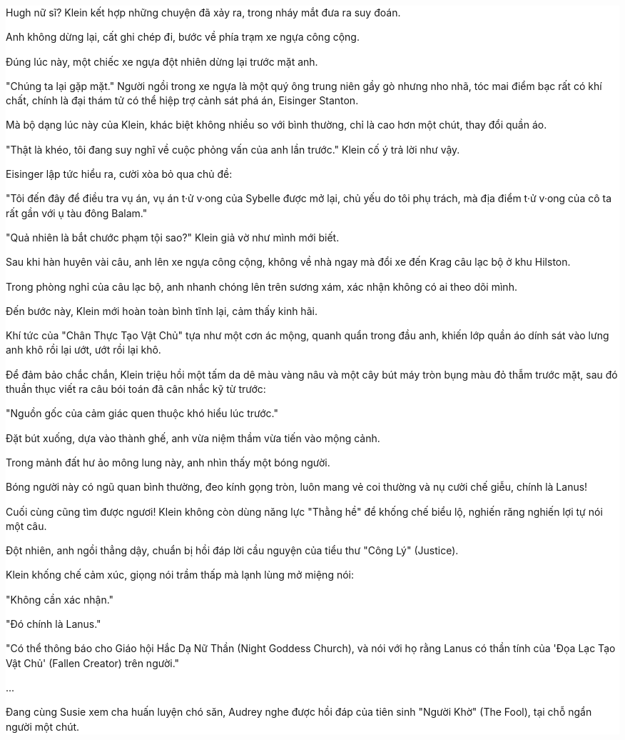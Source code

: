 Hugh nữ sĩ? Klein kết hợp những chuyện đã xảy ra, trong nháy mắt đưa ra suy đoán.

Anh không dừng lại, cất ghi chép đi, bước về phía trạm xe ngựa công cộng.

Đúng lúc này, một chiếc xe ngựa đột nhiên dừng lại trước mặt anh.

"Chúng ta lại gặp mặt." Người ngồi trong xe ngựa là một quý ông trung niên gầy gò nhưng nho nhã, tóc mai điểm bạc rất có khí chất, chính là đại thám tử có thể hiệp trợ cảnh sát phá án, Eisinger Stanton.

Mà bộ dạng lúc này của Klein, khác biệt không nhiều so với bình thường, chỉ là cao hơn một chút, thay đổi quần áo.

"Thật là khéo, tôi đang suy nghĩ về cuộc phỏng vấn của anh lần trước." Klein cố ý trả lời như vậy.

Eisinger lập tức hiểu ra, cười xòa bỏ qua chủ đề:

"Tôi đến đây để điều tra vụ án, vụ án t·ử v·ong của Sybelle được mở lại, chủ yếu do tôi phụ trách, mà địa điểm t·ử v·ong của cô ta rất gần với ụ tàu đông Balam."

"Quả nhiên là bắt chước phạm tội sao?" Klein giả vờ như mình mới biết.

Sau khi hàn huyên vài câu, anh lên xe ngựa công cộng, không về nhà ngay mà đổi xe đến Krag câu lạc bộ ở khu Hilston.

Trong phòng nghỉ của câu lạc bộ, anh nhanh chóng lên trên sương xám, xác nhận không có ai theo dõi mình.

Đến bước này, Klein mới hoàn toàn bình tĩnh lại, cảm thấy kinh hãi.

Khí tức của "Chân Thực Tạo Vật Chủ" tựa như một cơn ác mộng, quanh quẩn trong đầu anh, khiến lớp quần áo dính sát vào lưng anh khô rồi lại ướt, ướt rồi lại khô.

Để đảm bảo chắc chắn, Klein triệu hồi một tấm da dê màu vàng nâu và một cây bút máy tròn bụng màu đỏ thẫm trước mặt, sau đó thuần thục viết ra câu bói toán đã cân nhắc kỹ từ trước:

"Nguồn gốc của cảm giác quen thuộc khó hiểu lúc trước."

Đặt bút xuống, dựa vào thành ghế, anh vừa niệm thầm vừa tiến vào mộng cảnh.

Trong mảnh đất hư ảo mông lung này, anh nhìn thấy một bóng người.

Bóng người này có ngũ quan bình thường, đeo kính gọng tròn, luôn mang vẻ coi thường và nụ cười chế giễu, chính là Lanus!

Cuối cùng cũng tìm được ngươi! Klein không còn dùng năng lực "Thằng hề" để khống chế biểu lộ, nghiến răng nghiến lợi tự nói một câu.

Đột nhiên, anh ngồi thẳng dậy, chuẩn bị hồi đáp lời cầu nguyện của tiểu thư "Công Lý" (Justice).

Klein khống chế cảm xúc, giọng nói trầm thấp mà lạnh lùng mở miệng nói:

"Không cần xác nhận."

"Đó chính là Lanus."

"Có thể thông báo cho Giáo hội Hắc Dạ Nữ Thần (Night Goddess Church), và nói với họ rằng Lanus có thần tính của 'Đọa Lạc Tạo Vật Chủ' (Fallen Creator) trên người."

...

Đang cùng Susie xem cha huấn luyện chó săn, Audrey nghe được hồi đáp của tiên sinh "Người Khờ" (The Fool), tại chỗ ngẩn người một chút.
